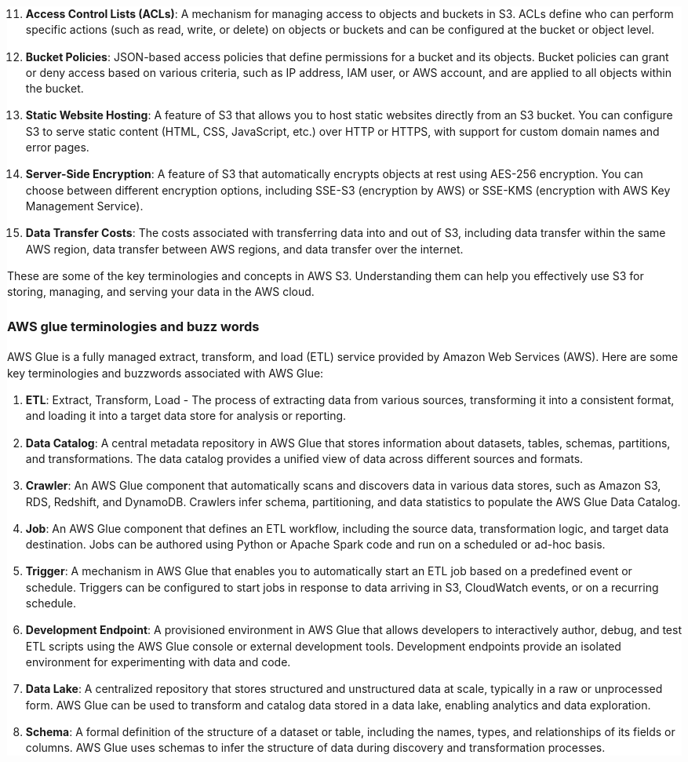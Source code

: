 11. **Access Control Lists (ACLs)**: A mechanism for managing access to objects and buckets in S3. ACLs define who can perform specific actions (such as read, write, or delete) on objects or buckets and can be configured at the bucket or object level.

12. **Bucket Policies**: JSON-based access policies that define permissions for a bucket and its objects. Bucket policies can grant or deny access based on various criteria, such as IP address, IAM user, or AWS account, and are applied to all objects within the bucket.

13. **Static Website Hosting**: A feature of S3 that allows you to host static websites directly from an S3 bucket. You can configure S3 to serve static content (HTML, CSS, JavaScript, etc.) over HTTP or HTTPS, with support for custom domain names and error pages.

14. **Server-Side Encryption**: A feature of S3 that automatically encrypts objects at rest using AES-256 encryption. You can choose between different encryption options, including SSE-S3 (encryption by AWS) or SSE-KMS (encryption with AWS Key Management Service).

15. **Data Transfer Costs**: The costs associated with transferring data into and out of S3, including data transfer within the same AWS region, data transfer between AWS regions, and data transfer over the internet.

These are some of the key terminologies and concepts in AWS S3. Understanding them can help you effectively use S3 for storing, managing, and serving your data in the AWS cloud.

### AWS glue terminologies and buzz words

AWS Glue is a fully managed extract, transform, and load (ETL) service provided by Amazon Web Services (AWS). Here are some key terminologies and buzzwords associated with AWS Glue:

1. **ETL**: Extract, Transform, Load - The process of extracting data from various sources, transforming it into a consistent format, and loading it into a target data store for analysis or reporting.

2. **Data Catalog**: A central metadata repository in AWS Glue that stores information about datasets, tables, schemas, partitions, and transformations. The data catalog provides a unified view of data across different sources and formats.

3. **Crawler**: An AWS Glue component that automatically scans and discovers data in various data stores, such as Amazon S3, RDS, Redshift, and DynamoDB. Crawlers infer schema, partitioning, and data statistics to populate the AWS Glue Data Catalog.

4. **Job**: An AWS Glue component that defines an ETL workflow, including the source data, transformation logic, and target data destination. Jobs can be authored using Python or Apache Spark code and run on a scheduled or ad-hoc basis.

5. **Trigger**: A mechanism in AWS Glue that enables you to automatically start an ETL job based on a predefined event or schedule. Triggers can be configured to start jobs in response to data arriving in S3, CloudWatch events, or on a recurring schedule.

6. **Development Endpoint**: A provisioned environment in AWS Glue that allows developers to interactively author, debug, and test ETL scripts using the AWS Glue console or external development tools. Development endpoints provide an isolated environment for experimenting with data and code.

7. **Data Lake**: A centralized repository that stores structured and unstructured data at scale, typically in a raw or unprocessed form. AWS Glue can be used to transform and catalog data stored in a data lake, enabling analytics and data exploration.

8. **Schema**: A formal definition of the structure of a dataset or table, including the names, types, and relationships of its fields or columns. AWS Glue uses schemas to infer the structure of data during discovery and transformation processes.
